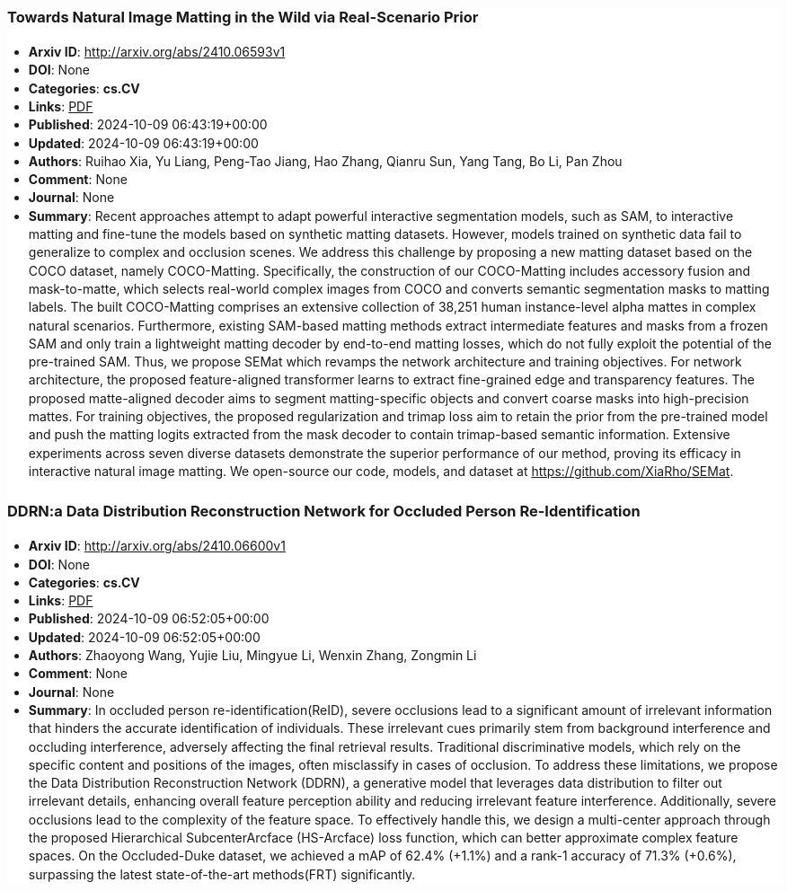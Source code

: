 

### Towards Natural Image Matting in the Wild via Real-Scenario Prior
- **Arxiv ID**: http://arxiv.org/abs/2410.06593v1
- **DOI**: None
- **Categories**: **cs.CV**
- **Links**: [PDF](http://arxiv.org/pdf/2410.06593v1)
- **Published**: 2024-10-09 06:43:19+00:00
- **Updated**: 2024-10-09 06:43:19+00:00
- **Authors**: Ruihao Xia, Yu Liang, Peng-Tao Jiang, Hao Zhang, Qianru Sun, Yang Tang, Bo Li, Pan Zhou
- **Comment**: None
- **Journal**: None
- **Summary**: Recent approaches attempt to adapt powerful interactive segmentation models, such as SAM, to interactive matting and fine-tune the models based on synthetic matting datasets. However, models trained on synthetic data fail to generalize to complex and occlusion scenes. We address this challenge by proposing a new matting dataset based on the COCO dataset, namely COCO-Matting. Specifically, the construction of our COCO-Matting includes accessory fusion and mask-to-matte, which selects real-world complex images from COCO and converts semantic segmentation masks to matting labels. The built COCO-Matting comprises an extensive collection of 38,251 human instance-level alpha mattes in complex natural scenarios. Furthermore, existing SAM-based matting methods extract intermediate features and masks from a frozen SAM and only train a lightweight matting decoder by end-to-end matting losses, which do not fully exploit the potential of the pre-trained SAM. Thus, we propose SEMat which revamps the network architecture and training objectives. For network architecture, the proposed feature-aligned transformer learns to extract fine-grained edge and transparency features. The proposed matte-aligned decoder aims to segment matting-specific objects and convert coarse masks into high-precision mattes. For training objectives, the proposed regularization and trimap loss aim to retain the prior from the pre-trained model and push the matting logits extracted from the mask decoder to contain trimap-based semantic information. Extensive experiments across seven diverse datasets demonstrate the superior performance of our method, proving its efficacy in interactive natural image matting. We open-source our code, models, and dataset at https://github.com/XiaRho/SEMat.



### DDRN:a Data Distribution Reconstruction Network for Occluded Person Re-Identification
- **Arxiv ID**: http://arxiv.org/abs/2410.06600v1
- **DOI**: None
- **Categories**: **cs.CV**
- **Links**: [PDF](http://arxiv.org/pdf/2410.06600v1)
- **Published**: 2024-10-09 06:52:05+00:00
- **Updated**: 2024-10-09 06:52:05+00:00
- **Authors**: Zhaoyong Wang, Yujie Liu, Mingyue Li, Wenxin Zhang, Zongmin Li
- **Comment**: None
- **Journal**: None
- **Summary**: In occluded person re-identification(ReID), severe occlusions lead to a significant amount of irrelevant information that hinders the accurate identification of individuals. These irrelevant cues primarily stem from background interference and occluding interference, adversely affecting the final retrieval results. Traditional discriminative models, which rely on the specific content and positions of the images, often misclassify in cases of occlusion. To address these limitations, we propose the Data Distribution Reconstruction Network (DDRN), a generative model that leverages data distribution to filter out irrelevant details, enhancing overall feature perception ability and reducing irrelevant feature interference. Additionally, severe occlusions lead to the complexity of the feature space. To effectively handle this, we design a multi-center approach through the proposed Hierarchical SubcenterArcface (HS-Arcface) loss function, which can better approximate complex feature spaces. On the Occluded-Duke dataset, we achieved a mAP of 62.4\% (+1.1\%) and a rank-1 accuracy of 71.3\% (+0.6\%), surpassing the latest state-of-the-art methods(FRT) significantly.

